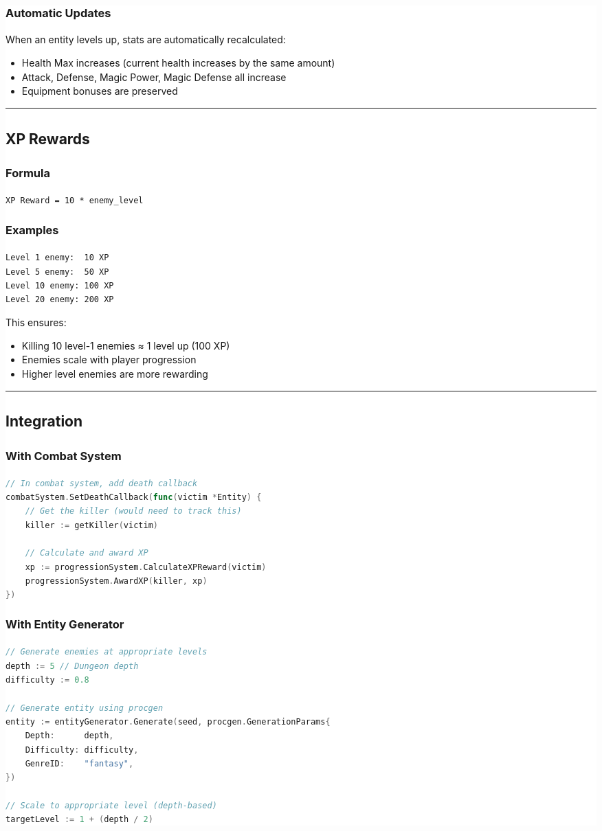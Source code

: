 ### Automatic Updates

When an entity levels up, stats are automatically recalculated:
- Health Max increases (current health increases by the same amount)
- Attack, Defense, Magic Power, Magic Defense all increase
- Equipment bonuses are preserved

---

## XP Rewards

### Formula

```
XP Reward = 10 * enemy_level
```

### Examples

```
Level 1 enemy:  10 XP
Level 5 enemy:  50 XP
Level 10 enemy: 100 XP
Level 20 enemy: 200 XP
```

This ensures:
- Killing 10 level-1 enemies ≈ 1 level up (100 XP)
- Enemies scale with player progression
- Higher level enemies are more rewarding

---

## Integration

### With Combat System

```go
// In combat system, add death callback
combatSystem.SetDeathCallback(func(victim *Entity) {
    // Get the killer (would need to track this)
    killer := getKiller(victim)
    
    // Calculate and award XP
    xp := progressionSystem.CalculateXPReward(victim)
    progressionSystem.AwardXP(killer, xp)
})
```

### With Entity Generator

```go
// Generate enemies at appropriate levels
depth := 5 // Dungeon depth
difficulty := 0.8

// Generate entity using procgen
entity := entityGenerator.Generate(seed, procgen.GenerationParams{
    Depth:      depth,
    Difficulty: difficulty,
    GenreID:    "fantasy",
})

// Scale to appropriate level (depth-based)
targetLevel := 1 + (depth / 2)
```